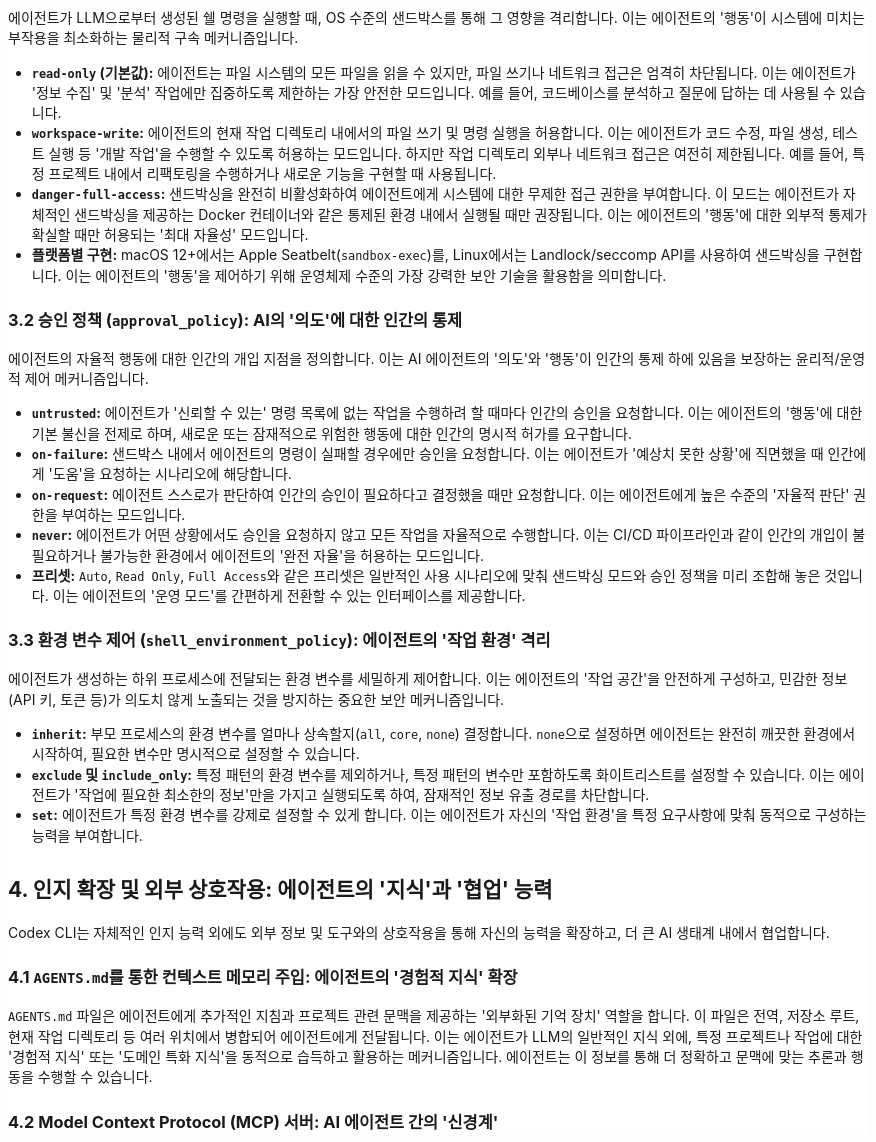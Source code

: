 에이전트가 LLM으로부터 생성된 쉘 명령을 실행할 때, OS 수준의 샌드박스를 통해 그 영향을 격리합니다. 이는 에이전트의 '행동'이 시스템에 미치는 부작용을 최소화하는 물리적 구속 메커니즘입니다.

*   **`read-only` (기본값):** 에이전트는 파일 시스템의 모든 파일을 읽을 수 있지만, 파일 쓰기나 네트워크 접근은 엄격히 차단됩니다. 이는 에이전트가 '정보 수집' 및 '분석' 작업에만 집중하도록 제한하는 가장 안전한 모드입니다. 예를 들어, 코드베이스를 분석하고 질문에 답하는 데 사용될 수 있습니다.
*   **`workspace-write`:** 에이전트의 현재 작업 디렉토리 내에서의 파일 쓰기 및 명령 실행을 허용합니다. 이는 에이전트가 코드 수정, 파일 생성, 테스트 실행 등 '개발 작업'을 수행할 수 있도록 허용하는 모드입니다. 하지만 작업 디렉토리 외부나 네트워크 접근은 여전히 제한됩니다. 예를 들어, 특정 프로젝트 내에서 리팩토링을 수행하거나 새로운 기능을 구현할 때 사용됩니다.
*   **`danger-full-access`:** 샌드박싱을 완전히 비활성화하여 에이전트에게 시스템에 대한 무제한 접근 권한을 부여합니다. 이 모드는 에이전트가 자체적인 샌드박싱을 제공하는 Docker 컨테이너와 같은 통제된 환경 내에서 실행될 때만 권장됩니다. 이는 에이전트의 '행동'에 대한 외부적 통제가 확실할 때만 허용되는 '최대 자율성' 모드입니다.
*   **플랫폼별 구현:** macOS 12+에서는 Apple Seatbelt(`sandbox-exec`)를, Linux에서는 Landlock/seccomp API를 사용하여 샌드박싱을 구현합니다. 이는 에이전트의 '행동'을 제어하기 위해 운영체제 수준의 가장 강력한 보안 기술을 활용함을 의미합니다.

### 3.2 승인 정책 (`approval_policy`): AI의 '의도'에 대한 인간의 통제

에이전트의 자율적 행동에 대한 인간의 개입 지점을 정의합니다. 이는 AI 에이전트의 '의도'와 '행동'이 인간의 통제 하에 있음을 보장하는 윤리적/운영적 제어 메커니즘입니다.

*   **`untrusted`:** 에이전트가 '신뢰할 수 있는' 명령 목록에 없는 작업을 수행하려 할 때마다 인간의 승인을 요청합니다. 이는 에이전트의 '행동'에 대한 기본 불신을 전제로 하며, 새로운 또는 잠재적으로 위험한 행동에 대한 인간의 명시적 허가를 요구합니다.
*   **`on-failure`:** 샌드박스 내에서 에이전트의 명령이 실패할 경우에만 승인을 요청합니다. 이는 에이전트가 '예상치 못한 상황'에 직면했을 때 인간에게 '도움'을 요청하는 시나리오에 해당합니다.
*   **`on-request`:** 에이전트 스스로가 판단하여 인간의 승인이 필요하다고 결정했을 때만 요청합니다. 이는 에이전트에게 높은 수준의 '자율적 판단' 권한을 부여하는 모드입니다.
*   **`never`:** 에이전트가 어떤 상황에서도 승인을 요청하지 않고 모든 작업을 자율적으로 수행합니다. 이는 CI/CD 파이프라인과 같이 인간의 개입이 불필요하거나 불가능한 환경에서 에이전트의 '완전 자율'을 허용하는 모드입니다.
*   **프리셋:** `Auto`, `Read Only`, `Full Access`와 같은 프리셋은 일반적인 사용 시나리오에 맞춰 샌드박싱 모드와 승인 정책을 미리 조합해 놓은 것입니다. 이는 에이전트의 '운영 모드'를 간편하게 전환할 수 있는 인터페이스를 제공합니다.

### 3.3 환경 변수 제어 (`shell_environment_policy`): 에이전트의 '작업 환경' 격리

에이전트가 생성하는 하위 프로세스에 전달되는 환경 변수를 세밀하게 제어합니다. 이는 에이전트의 '작업 공간'을 안전하게 구성하고, 민감한 정보(API 키, 토큰 등)가 의도치 않게 노출되는 것을 방지하는 중요한 보안 메커니즘입니다.

*   **`inherit`:** 부모 프로세스의 환경 변수를 얼마나 상속할지(`all`, `core`, `none`) 결정합니다. `none`으로 설정하면 에이전트는 완전히 깨끗한 환경에서 시작하여, 필요한 변수만 명시적으로 설정할 수 있습니다.
*   **`exclude` 및 `include_only`:** 특정 패턴의 환경 변수를 제외하거나, 특정 패턴의 변수만 포함하도록 화이트리스트를 설정할 수 있습니다. 이는 에이전트가 '작업에 필요한 최소한의 정보'만을 가지고 실행되도록 하여, 잠재적인 정보 유출 경로를 차단합니다.
*   **`set`:** 에이전트가 특정 환경 변수를 강제로 설정할 수 있게 합니다. 이는 에이전트가 자신의 '작업 환경'을 특정 요구사항에 맞춰 동적으로 구성하는 능력을 부여합니다.

## 4. 인지 확장 및 외부 상호작용: 에이전트의 '지식'과 '협업' 능력

Codex CLI는 자체적인 인지 능력 외에도 외부 정보 및 도구와의 상호작용을 통해 자신의 능력을 확장하고, 더 큰 AI 생태계 내에서 협업합니다.

### 4.1 `AGENTS.md`를 통한 컨텍스트 메모리 주입: 에이전트의 '경험적 지식' 확장

`AGENTS.md` 파일은 에이전트에게 추가적인 지침과 프로젝트 관련 문맥을 제공하는 '외부화된 기억 장치' 역할을 합니다. 이 파일은 전역, 저장소 루트, 현재 작업 디렉토리 등 여러 위치에서 병합되어 에이전트에게 전달됩니다. 이는 에이전트가 LLM의 일반적인 지식 외에, 특정 프로젝트나 작업에 대한 '경험적 지식' 또는 '도메인 특화 지식'을 동적으로 습득하고 활용하는 메커니즘입니다. 에이전트는 이 정보를 통해 더 정확하고 문맥에 맞는 추론과 행동을 수행할 수 있습니다.

### 4.2 Model Context Protocol (MCP) 서버: AI 에이전트 간의 '신경계'
